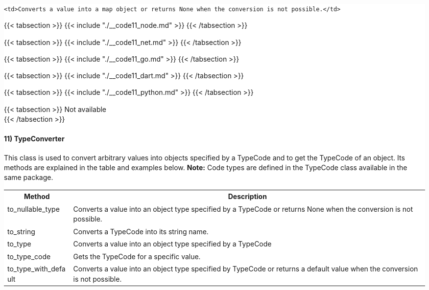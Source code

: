     <td>Converts a value into a map object or returns None when the conversion is not possible.</td>
  </tr>
</table>

{{< tabsection >}}
   {{< include "./__code11_node.md" >}}
{{< /tabsection >}}

{{< tabsection >}}
   {{< include "./__code11_net.md" >}}
{{< /tabsection >}}

{{< tabsection >}}
  {{< include "./__code11_go.md" >}}
{{< /tabsection >}}

{{< tabsection >}}
  {{< include "./__code11_dart.md" >}}
{{< /tabsection >}}

{{< tabsection >}}
  {{< include "./__code11_python.md" >}}
{{< /tabsection >}}

{{< tabsection >}}
  Not available  
{{< /tabsection >}}

#### 11)	TypeConverter
This class is used to convert arbitrary values into objects specified by a TypeCode and to get the TypeCode of an object. Its methods are explained in the table and examples below.
**Note:** Code types are defined in the TypeCode class available in the same package.

<table class="full-width-table">
  <tr>
    <th>Method</th>
    <th>Description</th>
  </tr>
  <tr>
    <td>to_nullable_type</td>
    <td>Converts a value into an object type specified by a TypeCode or returns None when the conversion is not possible.</td>
  </tr> 
  <tr>
    <td>to_string</td>
    <td>Converts a TypeCode into its string name.</td>
  </tr>
  <tr>
    <td>to_type</td>
    <td>Converts a value into an object type specified by a TypeCode</td>
  </tr>
  <tr>
    <td>to_type_code</td>
    <td>Gets the TypeCode for a specific value.</td>
  </tr>
  <tr>
    <td>to_type_with_default</td>
    <td>Converts a value into an object type specified by TypeCode or returns a  default value when the conversion is not possible.</td>
  </tr>
</table>
